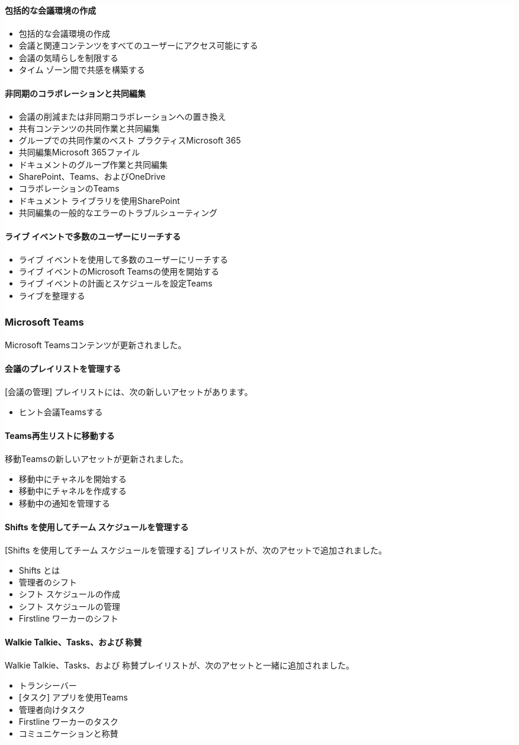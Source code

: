 #### <a name="create-inclusive-meeting-environments"></a>包括的な会議環境の作成
- 包括的な会議環境の作成
- 会議と関連コンテンツをすべてのユーザーにアクセス可能にする
- 会議の気晴らしを制限する
- タイム ゾーン間で共感を構築する

#### <a name="asynchronous-collaboration-and-co-authoring"></a>非同期のコラボレーションと共同編集
- 会議の削減または非同期コラボレーションへの置き換え
- 共有コンテンツの共同作業と共同編集
- グループでの共同作業のベスト プラクティスMicrosoft 365
- 共同編集Microsoft 365ファイル
- ドキュメントのグループ作業と共同編集
- SharePoint、Teams、およびOneDrive
- コラボレーションのTeams
- ドキュメント ライブラリを使用SharePoint
- 共同編集の一般的なエラーのトラブルシューティング

#### <a name="reach-large-audiences-with-live-events"></a>ライブ イベントで多数のユーザーにリーチする
- ライブ イベントを使用して多数のユーザーにリーチする
- ライブ イベントのMicrosoft Teamsの使用を開始する
- ライブ イベントの計画とスケジュールを設定Teams
- ライブを整理する

### <a name="microsoft-teams"></a>Microsoft Teams
Microsoft Teamsコンテンツが更新されました。

#### <a name="manage-meetings-playlist"></a>会議のプレイリストを管理する
[会議の管理] プレイリストには、次の新しいアセットがあります。
- ヒント会議Teamsする

#### <a name="teams-on-the-go-playlist"></a>Teams再生リストに移動する
移動Teamsの新しいアセットが更新されました。
- 移動中にチャネルを開始する
- 移動中にチャネルを作成する
- 移動中の通知を管理する

#### <a name="manage-team-schedules-with-shifts"></a>Shifts を使用してチーム スケジュールを管理する
[Shifts を使用してチーム スケジュールを管理する] プレイリストが、次のアセットで追加されました。
- Shifts とは
- 管理者のシフト
- シフト スケジュールの作成
- シフト スケジュールの管理
- Firstline ワーカーのシフト

#### <a name="walkie-talkie-tasks-and-praise"></a>Walkie Talkie、Tasks、および 称賛
Walkie Talkie、Tasks、および 称賛プレイリストが、次のアセットと一緒に追加されました。
- トランシーバー
- [タスク] アプリを使用Teams
- 管理者向けタスク
- Firstline ワーカーのタスク
- コミュニケーションと称賛
